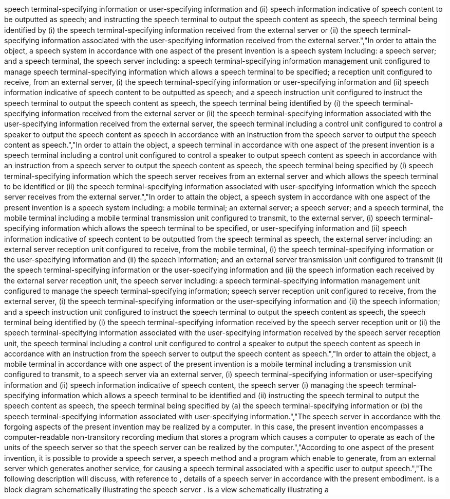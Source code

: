 speech terminal-specifying information or user-specifying information and (ii) speech information indicative of speech content to be outputted as speech; and instructing the speech terminal to output the speech content as speech, the speech terminal being identified by (i) the speech terminal-specifying information received from the external server or (ii) the speech terminal-specifying information associated with the user-specifying information received from the external server.","In order to attain the object, a speech system in accordance with one aspect of the present invention is a speech system including: a speech server; and a speech terminal, the speech server including: a speech terminal-specifying information management unit configured to manage speech terminal-specifying information which allows a speech terminal to be specified; a reception unit configured to receive, from an external server, (i) the speech terminal-specifying information or user-specifying information and (ii) speech information indicative of speech content to be outputted as speech; and a speech instruction unit configured to instruct the speech terminal to output the speech content as speech, the speech terminal being identified by (i) the speech terminal-specifying information received from the external server or (ii) the speech terminal-specifying information associated with the user-specifying information received from the external server, the speech terminal including a control unit configured to control a speaker to output the speech content as speech in accordance with an instruction from the speech server to output the speech content as speech.","In order to attain the object, a speech terminal in accordance with one aspect of the present invention is a speech terminal including a control unit configured to control a speaker to output speech content as speech in accordance with an instruction from a speech server to output the speech content as speech, the speech terminal being specified by (i) speech terminal-specifying information which the speech server receives from an external server and which allows the speech terminal to be identified or (ii) the speech terminal-specifying information associated with user-specifying information which the speech server receives from the external server.","In order to attain the object, a speech system in accordance with one aspect of the present invention is a speech system including: a mobile terminal; an external server; a speech server; and a speech terminal, the mobile terminal including a mobile terminal transmission unit configured to transmit, to the external server, (i) speech terminal-specifying information which allows the speech terminal to be specified, or user-specifying information and (ii) speech information indicative of speech content to be outputted from the speech terminal as speech, the external server including: an external server reception unit configured to receive, from the mobile terminal, (i) the speech terminal-specifying information or the user-specifying information and (ii) the speech information; and an external server transmission unit configured to transmit (i) the speech terminal-specifying information or the user-specifying information and (ii) the speech information each received by the external server reception unit, the speech server including: a speech terminal-specifying information management unit configured to manage the speech terminal-specifying information; speech server reception unit configured to receive, from the external server, (i) the speech terminal-specifying information or the user-specifying information and (ii) the speech information; and a speech instruction unit configured to instruct the speech terminal to output the speech content as speech, the speech terminal being identified by (i) the speech terminal-specifying information received by the speech server reception unit or (ii) the speech terminal-specifying information associated with the user-specifying information received by the speech server reception unit, the speech terminal including a control unit configured to control a speaker to output the speech content as speech in accordance with an instruction from the speech server to output the speech content as speech.","In order to attain the object, a mobile terminal in accordance with one aspect of the present invention is a mobile terminal including a transmission unit configured to transmit, to a speech server via an external server, (i) speech terminal-specifying information or user-specifying information and (ii) speech information indicative of speech content, the speech server (i) managing the speech terminal-specifying information which allows a speech terminal to be identified and (ii) instructing the speech terminal to output the speech content as speech, the speech terminal being specified by (a) the speech terminal-specifying information or (b) the speech terminal-specifying information associated with user-specifying information.","The speech server in accordance with the forgoing aspects of the present invention may be realized by a computer. In this case, the present invention encompasses a computer-readable non-transitory recording medium that stores a program which causes a computer to operate as each of the units of the speech server so that the speech server can be realized by the computer.","According to one aspect of the present invention, it is possible to provide a speech server, a speech method and a program which enable to generate, from an external server which generates another service, for causing a speech terminal associated with a specific user to output speech.","The following description will discuss, with reference to , details of a speech server  in accordance with the present embodiment.  is a block diagram schematically illustrating the speech server .  is a view schematically illustrating a